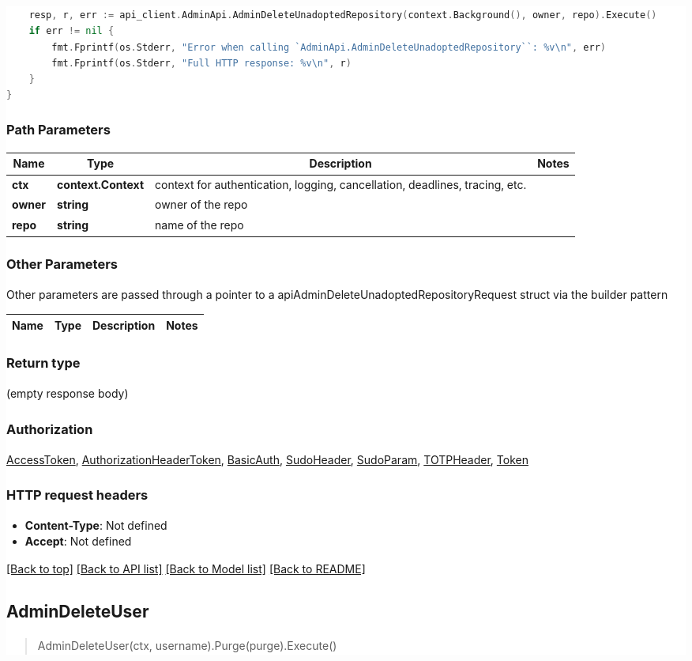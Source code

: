 ```go
    resp, r, err := api_client.AdminApi.AdminDeleteUnadoptedRepository(context.Background(), owner, repo).Execute()
    if err != nil {
        fmt.Fprintf(os.Stderr, "Error when calling `AdminApi.AdminDeleteUnadoptedRepository``: %v\n", err)
        fmt.Fprintf(os.Stderr, "Full HTTP response: %v\n", r)
    }
}
```

### Path Parameters


Name | Type | Description  | Notes
------------- | ------------- | ------------- | -------------
**ctx** | **context.Context** | context for authentication, logging, cancellation, deadlines, tracing, etc.
**owner** | **string** | owner of the repo | 
**repo** | **string** | name of the repo | 

### Other Parameters

Other parameters are passed through a pointer to a apiAdminDeleteUnadoptedRepositoryRequest struct via the builder pattern


Name | Type | Description  | Notes
------------- | ------------- | ------------- | -------------



### Return type

 (empty response body)

### Authorization

[AccessToken](../README.md#AccessToken), [AuthorizationHeaderToken](../README.md#AuthorizationHeaderToken), [BasicAuth](../README.md#BasicAuth), [SudoHeader](../README.md#SudoHeader), [SudoParam](../README.md#SudoParam), [TOTPHeader](../README.md#TOTPHeader), [Token](../README.md#Token)

### HTTP request headers

- **Content-Type**: Not defined
- **Accept**: Not defined

[[Back to top]](#) [[Back to API list]](../README.md#documentation-for-api-endpoints)
[[Back to Model list]](../README.md#documentation-for-models)
[[Back to README]](../README.md)


## AdminDeleteUser

> AdminDeleteUser(ctx, username).Purge(purge).Execute()
